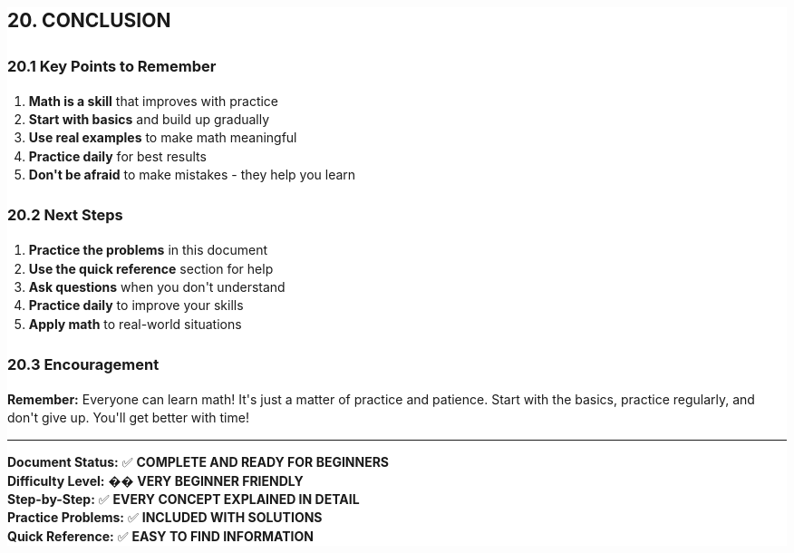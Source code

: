 
## 20. CONCLUSION

### 20.1 Key Points to Remember
1. **Math is a skill** that improves with practice
2. **Start with basics** and build up gradually
3. **Use real examples** to make math meaningful
4. **Practice daily** for best results
5. **Don't be afraid** to make mistakes - they help you learn

### 20.2 Next Steps
1. **Practice the problems** in this document
2. **Use the quick reference** section for help
3. **Ask questions** when you don't understand
4. **Practice daily** to improve your skills
5. **Apply math** to real-world situations

### 20.3 Encouragement
**Remember:** Everyone can learn math! It's just a matter of practice and patience. Start with the basics, practice regularly, and don't give up. You'll get better with time!

---

**Document Status:** ✅ **COMPLETE AND READY FOR BEGINNERS**  
**Difficulty Level:** �� **VERY BEGINNER FRIENDLY**  
**Step-by-Step:** ✅ **EVERY CONCEPT EXPLAINED IN DETAIL**  
**Practice Problems:** ✅ **INCLUDED WITH SOLUTIONS**  
**Quick Reference:** ✅ **EASY TO FIND INFORMATION**
